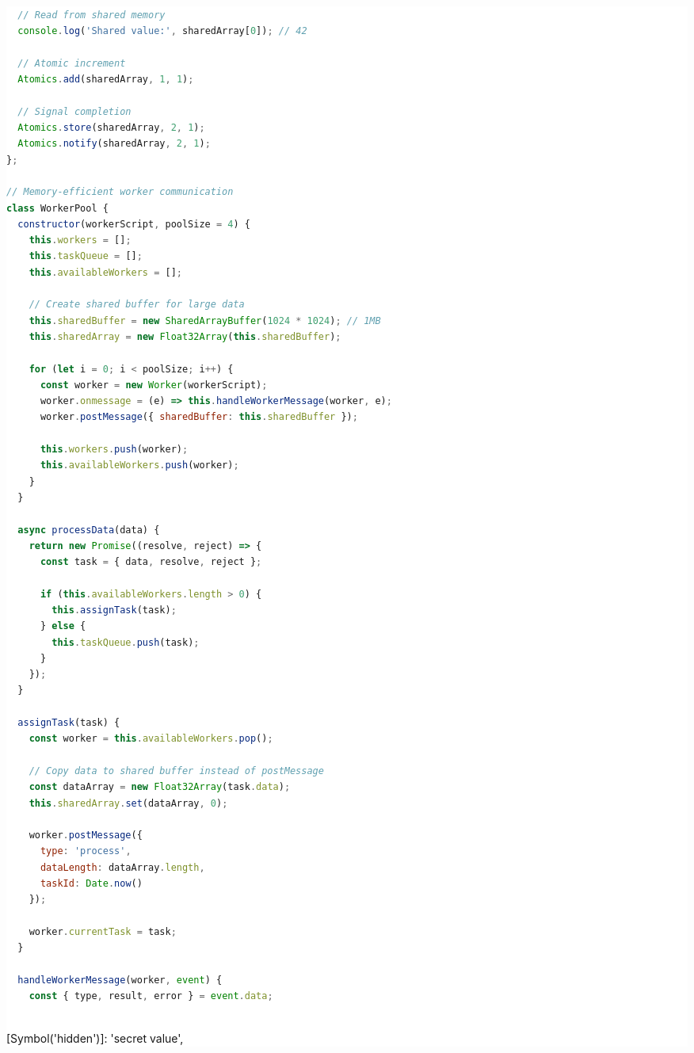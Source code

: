 ```javascript
  // Read from shared memory
  console.log('Shared value:', sharedArray[0]); // 42
  
  // Atomic increment
  Atomics.add(sharedArray, 1, 1);
  
  // Signal completion
  Atomics.store(sharedArray, 2, 1);
  Atomics.notify(sharedArray, 2, 1);
};

// Memory-efficient worker communication
class WorkerPool {
  constructor(workerScript, poolSize = 4) {
    this.workers = [];
    this.taskQueue = [];
    this.availableWorkers = [];
    
    // Create shared buffer for large data
    this.sharedBuffer = new SharedArrayBuffer(1024 * 1024); // 1MB
    this.sharedArray = new Float32Array(this.sharedBuffer);
    
    for (let i = 0; i < poolSize; i++) {
      const worker = new Worker(workerScript);
      worker.onmessage = (e) => this.handleWorkerMessage(worker, e);
      worker.postMessage({ sharedBuffer: this.sharedBuffer });
      
      this.workers.push(worker);
      this.availableWorkers.push(worker);
    }
  }
  
  async processData(data) {
    return new Promise((resolve, reject) => {
      const task = { data, resolve, reject };
      
      if (this.availableWorkers.length > 0) {
        this.assignTask(task);
      } else {
        this.taskQueue.push(task);
      }
    });
  }
  
  assignTask(task) {
    const worker = this.availableWorkers.pop();
    
    // Copy data to shared buffer instead of postMessage
    const dataArray = new Float32Array(task.data);
    this.sharedArray.set(dataArray, 0);
    
    worker.postMessage({
      type: 'process',
      dataLength: dataArray.length,
      taskId: Date.now()
    });
    
    worker.currentTask = task;
  }
  
  handleWorkerMessage(worker, event) {
    const { type, result, error } = event.data;
    
```

  [Symbol('hidden')]: 'secret value',